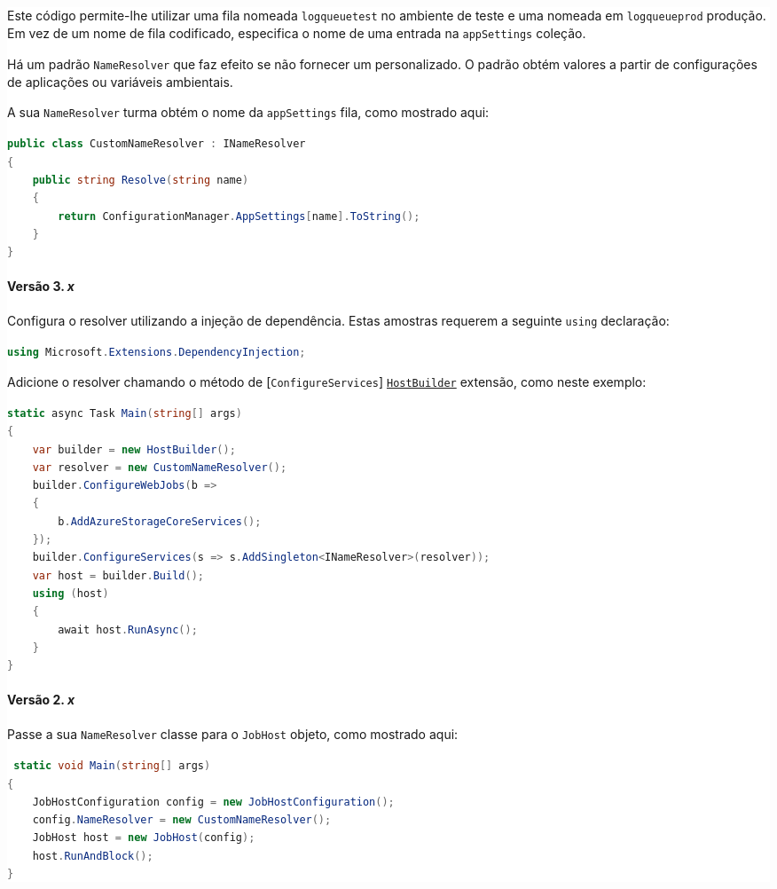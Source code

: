 Este código permite-lhe utilizar uma fila nomeada `logqueuetest` no ambiente de teste e uma nomeada em `logqueueprod` produção. Em vez de um nome de fila codificado, especifica o nome de uma entrada na `appSettings` coleção.

Há um padrão `NameResolver` que faz efeito se não fornecer um personalizado. O padrão obtém valores a partir de configurações de aplicações ou variáveis ambientais.

A sua `NameResolver` turma obtém o nome da `appSettings` fila, como mostrado aqui:

```cs
public class CustomNameResolver : INameResolver
{
    public string Resolve(string name)
    {
        return ConfigurationManager.AppSettings[name].ToString();
    }
}
```

#### <a name="version-3x"></a>Versão 3. *x*

Configura o resolver utilizando a injeção de dependência. Estas amostras requerem a seguinte `using` declaração:

```cs
using Microsoft.Extensions.DependencyInjection;
```

Adicione o resolver chamando o método de [`ConfigureServices`]  [`HostBuilder`](/dotnet/api/microsoft.extensions.hosting.hostbuilder) extensão, como neste exemplo:

```cs
static async Task Main(string[] args)
{
    var builder = new HostBuilder();
    var resolver = new CustomNameResolver();
    builder.ConfigureWebJobs(b =>
    {
        b.AddAzureStorageCoreServices();
    });
    builder.ConfigureServices(s => s.AddSingleton<INameResolver>(resolver));
    var host = builder.Build();
    using (host)
    {
        await host.RunAsync();
    }
}
```

#### <a name="version-2x"></a>Versão 2. *x*

Passe a sua `NameResolver` classe para o `JobHost` objeto, como mostrado aqui:

```cs
 static void Main(string[] args)
{
    JobHostConfiguration config = new JobHostConfiguration();
    config.NameResolver = new CustomNameResolver();
    JobHost host = new JobHost(config);
    host.RunAndBlock();
}
```


['Acordo de Execução']: https://github.com/Azure/azure-webjobs-sdk-extensions/blob/v2.x/src/WebJobs.Extensions/Extensions/Core/ExecutionContext.cs
['TelemetriaClient']: /dotnet/api/microsoft.applicationinsights.telemetryclient
['ConfigureServices']: /dotnet/api/microsoft.extensions.hosting.hostinghostbuilderextensions.configureservices
['ITelemetryInitializer']: /dotnet/api/microsoft.applicationinsights.extensibility.itelemetryinitializer
['TelemetriaConfiguration']: /dotnet/api/microsoft.applicationinsights.extensibility.telemetryconfiguration
['Conigução de EmpregoHost']: https://github.com/Azure/azure-webjobs-sdk/blob/v2.x/src/Microsoft.Azure.WebJobs.Host/JobHostConfiguration.cs